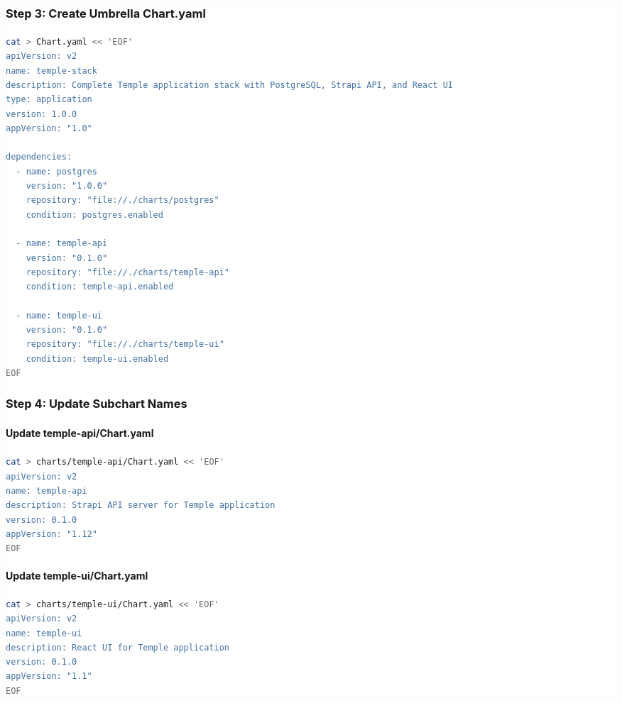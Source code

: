 ### Step 3: Create Umbrella Chart.yaml

```bash
cat > Chart.yaml << 'EOF'
apiVersion: v2
name: temple-stack
description: Complete Temple application stack with PostgreSQL, Strapi API, and React UI
type: application
version: 1.0.0
appVersion: "1.0"

dependencies:
  - name: postgres
    version: "1.0.0"
    repository: "file://./charts/postgres"
    condition: postgres.enabled
  
  - name: temple-api
    version: "0.1.0"
    repository: "file://./charts/temple-api"
    condition: temple-api.enabled
  
  - name: temple-ui
    version: "0.1.0"
    repository: "file://./charts/temple-ui"
    condition: temple-ui.enabled
EOF
```

### Step 4: Update Subchart Names

#### Update temple-api/Chart.yaml

```bash
cat > charts/temple-api/Chart.yaml << 'EOF'
apiVersion: v2
name: temple-api
description: Strapi API server for Temple application
version: 0.1.0
appVersion: "1.12"
EOF
```

#### Update temple-ui/Chart.yaml

```bash
cat > charts/temple-ui/Chart.yaml << 'EOF'
apiVersion: v2
name: temple-ui
description: React UI for Temple application
version: 0.1.0
appVersion: "1.1"
EOF
```
